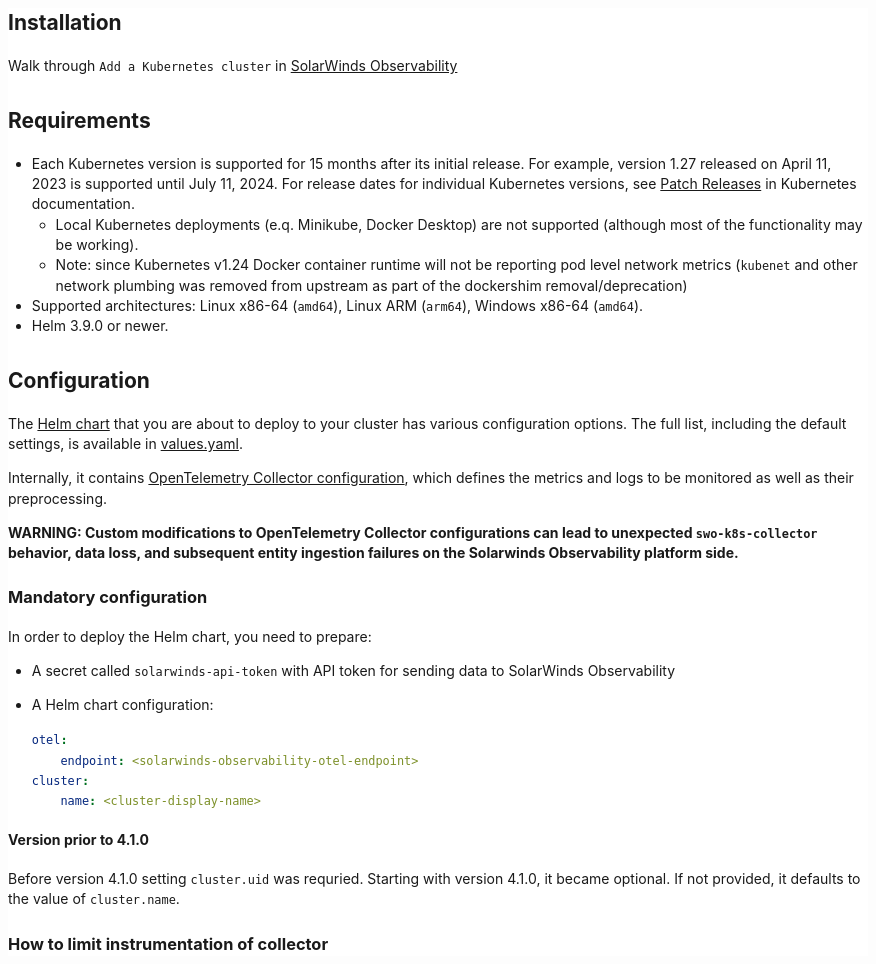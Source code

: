 ## Installation

Walk through `Add a Kubernetes cluster` in [SolarWinds Observability](https://documentation.solarwinds.com/en/success_center/observability/default.htm#cshid=gh-k8s-collector)

## Requirements

- Each Kubernetes version is supported for 15 months after its initial release. For example, version 1.27 released on April 11, 2023 is supported until July 11, 2024. For release dates for individual Kubernetes versions, see [Patch Releases](https://kubernetes.io/releases/patch-releases/#detailed-release-history-for-active-branches) in Kubernetes documentation.
  - Local Kubernetes deployments (e.q. Minikube, Docker Desktop) are not supported (although most of the functionality may be working).
  - Note: since Kubernetes v1.24 Docker container runtime will not be reporting pod level network metrics (`kubenet` and other network plumbing was removed from upstream as part of the dockershim removal/deprecation)
- Supported architectures: Linux x86-64 (`amd64`), Linux ARM (`arm64`), Windows x86-64 (`amd64`).
- Helm 3.9.0 or newer.

## Configuration

The [Helm chart](Chart.yaml) that you are about to deploy to your cluster has various configuration options. The full list, including the default settings, is available in [values.yaml](values.yaml).

Internally, it contains [OpenTelemetry Collector configuration](https://opentelemetry.io/docs/collector/configuration/), which defines the metrics and logs to be monitored as well as their preprocessing.

**WARNING: Custom modifications to OpenTelemetry Collector configurations can lead to unexpected `swo-k8s-collector` behavior, data loss, and subsequent entity ingestion failures on the Solarwinds Observability platform side.**

### Mandatory configuration

In order to deploy the Helm chart, you need to prepare:

- A secret called `solarwinds-api-token` with API token for sending data to SolarWinds Observability
- A Helm chart configuration:

  ```yaml
  otel:
      endpoint: <solarwinds-observability-otel-endpoint>
  cluster:
      name: <cluster-display-name>
  ```

#### Version prior to 4.1.0

Before version 4.1.0 setting `cluster.uid` was requried. Starting with version 4.1.0, it became optional. If not provided, it defaults to the value of `cluster.name`.

### How to limit instrumentation of collector
